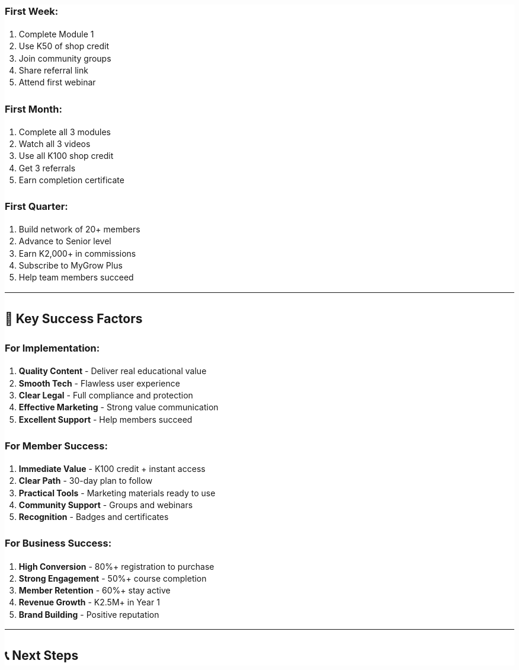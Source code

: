 ### First Week:
1. Complete Module 1
2. Use K50 of shop credit
3. Join community groups
4. Share referral link
5. Attend first webinar

### First Month:
1. Complete all 3 modules
2. Watch all 3 videos
3. Use all K100 shop credit
4. Get 3 referrals
5. Earn completion certificate

### First Quarter:
1. Build network of 20+ members
2. Advance to Senior level
3. Earn K2,000+ in commissions
4. Subscribe to MyGrow Plus
5. Help team members succeed

---

## 🔑 Key Success Factors

### For Implementation:
1. **Quality Content** - Deliver real educational value
2. **Smooth Tech** - Flawless user experience
3. **Clear Legal** - Full compliance and protection
4. **Effective Marketing** - Strong value communication
5. **Excellent Support** - Help members succeed

### For Member Success:
1. **Immediate Value** - K100 credit + instant access
2. **Clear Path** - 30-day plan to follow
3. **Practical Tools** - Marketing materials ready to use
4. **Community Support** - Groups and webinars
5. **Recognition** - Badges and certificates

### For Business Success:
1. **High Conversion** - 80%+ registration to purchase
2. **Strong Engagement** - 50%+ course completion
3. **Member Retention** - 60%+ stay active
4. **Revenue Growth** - K2.5M+ in Year 1
5. **Brand Building** - Positive reputation

---

## 📞 Next Steps
